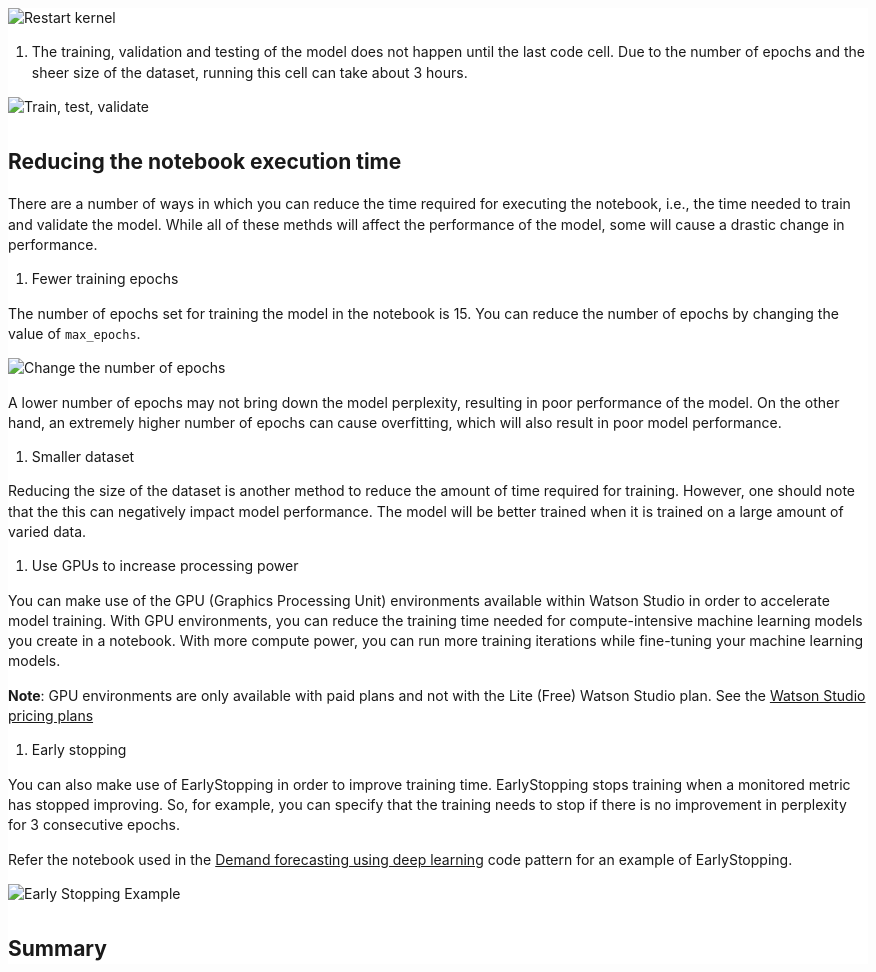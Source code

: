 ![Restart kernel](images/restart-kernel.png)

1. The training, validation and testing of the model does not happen until the last code cell. Due to the number of epochs and the sheer size of the dataset, running this cell can take about 3 hours.

![Train, test, validate](images/train-test-validate.png)

## Reducing the notebook execution time

There are a number of ways in which you can reduce the time required for executing the notebook, i.e., the time needed to train and validate the model. While all of these methds will affect the performance of the model, some will cause a drastic change in performance.

1. Fewer training epochs

The number of epochs set for training the model in the notebook is 15. You can reduce the number of epochs by changing the value of `max_epochs`.

![Change the number of epochs](images/change-number-of-epochs.png)

A lower number of epochs may not bring down the model perplexity, resulting in poor performance of the model. On the other hand, an extremely higher number of epochs can cause overfitting, which will also result in poor model performance.

1. Smaller dataset

Reducing the size of the dataset is another method to reduce the amount of time required for training. However, one should note that the this can negatively impact model performance. The model will be better trained when it is trained on a large amount of varied data.

1. Use GPUs to increase processing power

You can make use of the GPU (Graphics Processing Unit) environments available within Watson Studio in order to accelerate model training. With GPU environments, you can reduce the training time needed for compute-intensive machine learning models you create in a notebook. With more compute power, you can run more training iterations while fine-tuning your machine learning models.

**Note**: GPU environments are only available with paid plans and not with the Lite (Free) Watson Studio plan. See the [Watson Studio pricing plans](https://cloud.ibm.com/catalog/services/watson-studio)

1. Early stopping

You can also make use of EarlyStopping in order to improve training time. EarlyStopping stops training when a monitored metric has stopped improving. So, for example, you can specify that the training needs to stop if there is no improvement in perplexity for 3 consecutive epochs.

Refer the notebook used in the [Demand forecasting using deep learning](https://developer.ibm.com/patterns/demand-forecasting-for-cash-vending-machines-using-deep-learning/) code pattern for an example of EarlyStopping.

![Early Stopping Example](images/early-stopping-example.png)

## Summary
